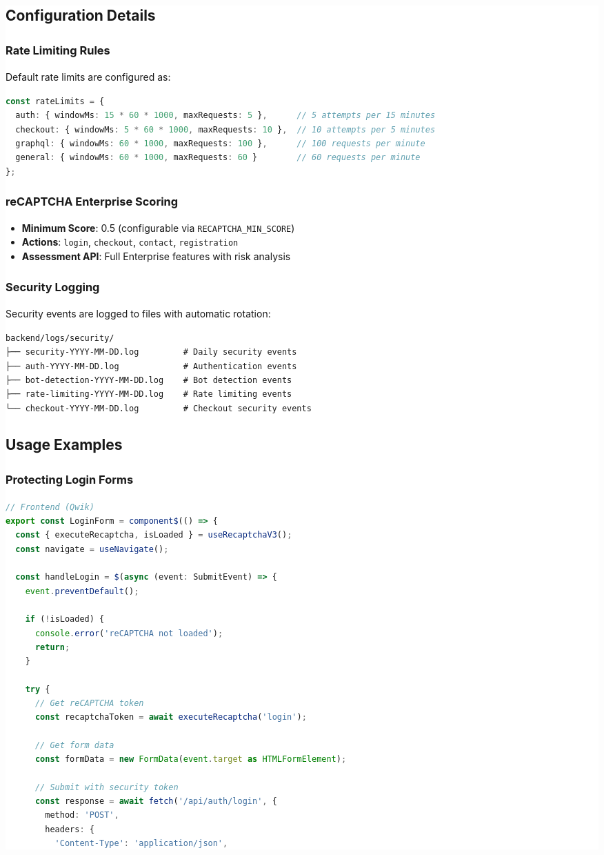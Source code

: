 ## Configuration Details

### Rate Limiting Rules

Default rate limits are configured as:

```typescript
const rateLimits = {
  auth: { windowMs: 15 * 60 * 1000, maxRequests: 5 },      // 5 attempts per 15 minutes
  checkout: { windowMs: 5 * 60 * 1000, maxRequests: 10 },  // 10 attempts per 5 minutes
  graphql: { windowMs: 60 * 1000, maxRequests: 100 },      // 100 requests per minute
  general: { windowMs: 60 * 1000, maxRequests: 60 }        // 60 requests per minute
};
```

### reCAPTCHA Enterprise Scoring

- **Minimum Score**: 0.5 (configurable via `RECAPTCHA_MIN_SCORE`)
- **Actions**: `login`, `checkout`, `contact`, `registration`
- **Assessment API**: Full Enterprise features with risk analysis

### Security Logging

Security events are logged to files with automatic rotation:

```
backend/logs/security/
├── security-YYYY-MM-DD.log         # Daily security events
├── auth-YYYY-MM-DD.log             # Authentication events
├── bot-detection-YYYY-MM-DD.log    # Bot detection events
├── rate-limiting-YYYY-MM-DD.log    # Rate limiting events
└── checkout-YYYY-MM-DD.log         # Checkout security events
```

## Usage Examples

### Protecting Login Forms

```typescript
// Frontend (Qwik)
export const LoginForm = component$(() => {
  const { executeRecaptcha, isLoaded } = useRecaptchaV3();
  const navigate = useNavigate();
  
  const handleLogin = $(async (event: SubmitEvent) => {
    event.preventDefault();
    
    if (!isLoaded) {
      console.error('reCAPTCHA not loaded');
      return;
    }

    try {
      // Get reCAPTCHA token
      const recaptchaToken = await executeRecaptcha('login');
      
      // Get form data
      const formData = new FormData(event.target as HTMLFormElement);
      
      // Submit with security token
      const response = await fetch('/api/auth/login', {
        method: 'POST',
        headers: {
          'Content-Type': 'application/json',
```